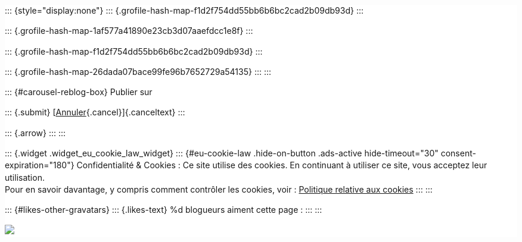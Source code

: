::: {style="display:none"}
::: {.grofile-hash-map-f1d2f754dd55bb6b6bc2cad2b09db93d}
:::

::: {.grofile-hash-map-1af577a41890e23cb3d07aaefdcc1e8f}
:::

::: {.grofile-hash-map-f1d2f754dd55bb6b6bc2cad2b09db93d}
:::

::: {.grofile-hash-map-26dada07bace99fe96b7652729a54135}
:::
:::

::: {#carousel-reblog-box}
Publier sur

::: {.submit}
[[Annuler](#){.cancel}]{.canceltext}
:::

::: {.arrow}
:::
:::

::: {.widget .widget_eu_cookie_law_widget}
::: {#eu-cookie-law .hide-on-button .ads-active hide-timeout="30" consent-expiration="180"}
Confidentialité & Cookies : Ce site utilise des cookies. En continuant à
utiliser ce site, vous acceptez leur utilisation.\
Pour en savoir davantage, y compris comment contrôler les cookies, voir
: [Politique relative aux cookies](https://automattic.com/cookies)
:::
:::

::: {#likes-other-gravatars}
::: {.likes-text}
%d blogueurs aiment cette page :
:::
:::

![](https://pixel.wp.com/b.gif?v=noscript)
